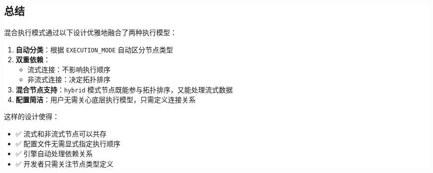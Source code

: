 ## 总结

混合执行模式通过以下设计优雅地融合了两种执行模型：

1. **自动分类**：根据 `EXECUTION_MODE` 自动区分节点类型
2. **双重依赖**：
   - 流式连接：不影响执行顺序
   - 非流式连接：决定拓扑排序
3. **混合节点支持**：`hybrid` 模式节点既能参与拓扑排序，又能处理流式数据
4. **配置简洁**：用户无需关心底层执行模型，只需定义连接关系

这样的设计使得：
- ✅ 流式和非流式节点可以共存
- ✅ 配置文件无需显式指定执行顺序
- ✅ 引擎自动处理依赖关系
- ✅ 开发者只需关注节点类型定义

